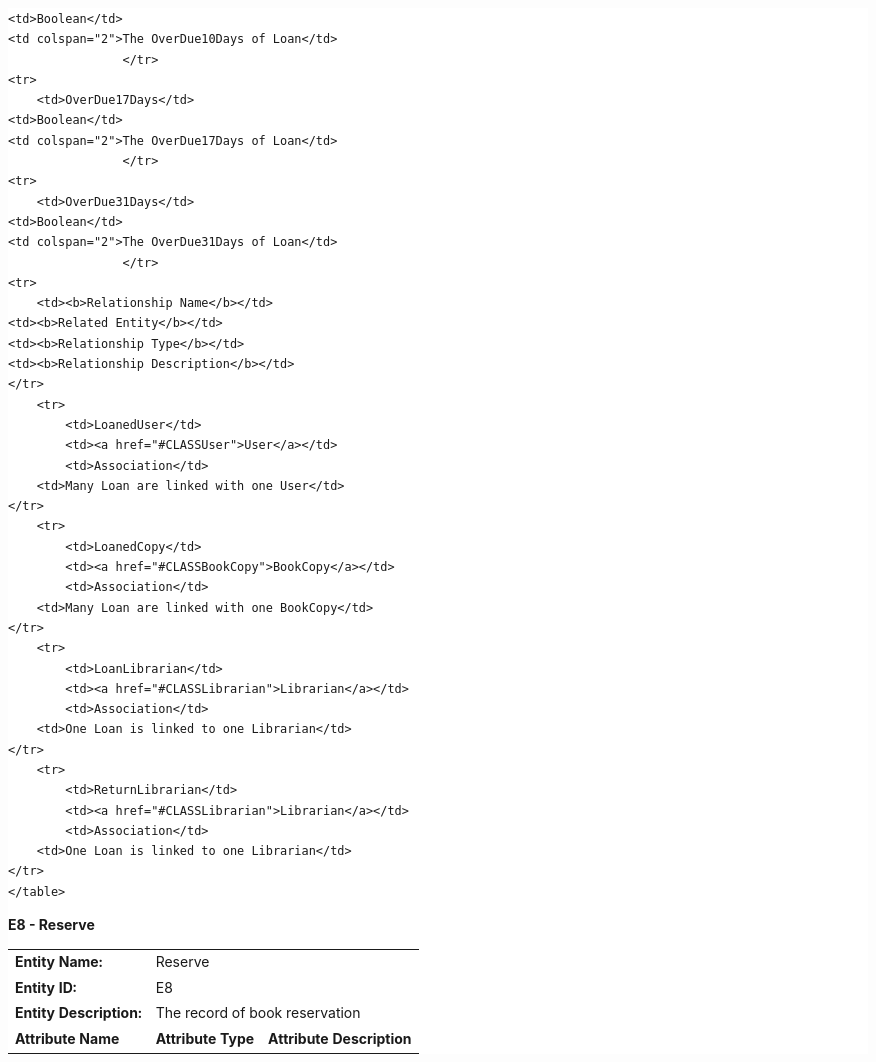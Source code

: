 	<td>Boolean</td>
	<td colspan="2">The OverDue10Days of Loan</td>
					</tr>
	<tr>
	    <td>OverDue17Days</td>
	<td>Boolean</td>
	<td colspan="2">The OverDue17Days of Loan</td>
					</tr>
	<tr>
	    <td>OverDue31Days</td>
	<td>Boolean</td>
	<td colspan="2">The OverDue31Days of Loan</td>
					</tr>
	<tr>
	    <td><b>Relationship Name</b></td>
	<td><b>Related Entity</b></td>
	<td><b>Relationship Type</b></td>
	<td><b>Relationship Description</b></td>
	</tr>
		<tr>
			<td>LoanedUser</td>
			<td><a href="#CLASSUser">User</a></td>
			<td>Association</td>
		<td>Many Loan are linked with one User</td>
	</tr>
		<tr>
			<td>LoanedCopy</td>
			<td><a href="#CLASSBookCopy">BookCopy</a></td>
			<td>Association</td>
		<td>Many Loan are linked with one BookCopy</td>
	</tr>
		<tr>
			<td>LoanLibrarian</td>
			<td><a href="#CLASSLibrarian">Librarian</a></td>
			<td>Association</td>
		<td>One Loan is linked to one Librarian</td>
	</tr>
		<tr>
			<td>ReturnLibrarian</td>
			<td><a href="#CLASSLibrarian">Librarian</a></td>
			<td>Association</td>
		<td>One Loan is linked to one Librarian</td>
	</tr>
	</table>

<b>E8 - Reserve</b>

<table>
	<tr>
		<td><b>Entity Name:</b></td>
		   <td colspan="3"><span name ="CLASSReserve">Reserve</span></td>
	</tr>
	<tr>
		<td><b>Entity ID:</b></td>
		   <td colspan="3">E8</td>
	</tr>
	<tr>
	    <td><b>Entity Description:</b></td>
	    <td colspan="3">The record of book reservation</td>
	</tr>
	<tr>
	    <td><b>Attribute Name</b></td>
		<td><b>Attribute Type</b></td>
		<td colspan="2"><b>Attribute Description</b></td>